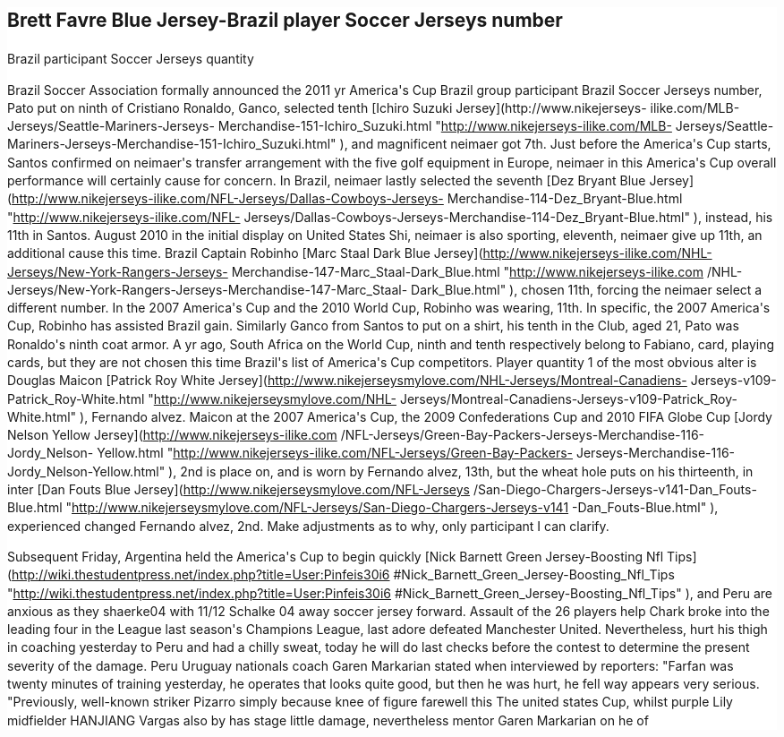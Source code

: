 ##  Brett Favre Blue Jersey-Brazil player Soccer Jerseys number

Brazil participant Soccer Jerseys quantity  
  
Brazil Soccer Association formally announced the 2011 yr America's Cup Brazil
group participant Brazil Soccer Jerseys number, Pato put on ninth of Cristiano
Ronaldo, Ganco, selected tenth [Ichiro Suzuki Jersey](http://www.nikejerseys-
ilike.com/MLB-Jerseys/Seattle-Mariners-Jerseys-
Merchandise-151-Ichiro_Suzuki.html "http://www.nikejerseys-ilike.com/MLB-
Jerseys/Seattle-Mariners-Jerseys-Merchandise-151-Ichiro_Suzuki.html" ), and
magnificent neimaer got 7th. Just before the America's Cup starts, Santos
confirmed on neimaer's transfer arrangement with the five golf equipment in
Europe, neimaer in this America's Cup overall performance will certainly cause
for concern. In Brazil, neimaer lastly selected the seventh [Dez Bryant Blue
Jersey](http://www.nikejerseys-ilike.com/NFL-Jerseys/Dallas-Cowboys-Jerseys-
Merchandise-114-Dez_Bryant-Blue.html "http://www.nikejerseys-ilike.com/NFL-
Jerseys/Dallas-Cowboys-Jerseys-Merchandise-114-Dez_Bryant-Blue.html" ),
instead, his 11th in Santos. August 2010 in the initial display on United
States Shi, neimaer is also sporting, eleventh, neimaer give up 11th, an
additional cause this time. Brazil Captain Robinho [Marc Staal Dark Blue
Jersey](http://www.nikejerseys-ilike.com/NHL-Jerseys/New-York-Rangers-Jerseys-
Merchandise-147-Marc_Staal-Dark_Blue.html "http://www.nikejerseys-ilike.com
/NHL-Jerseys/New-York-Rangers-Jerseys-Merchandise-147-Marc_Staal-
Dark_Blue.html" ), chosen 11th, forcing the neimaer select a different number.
In the 2007 America's Cup and the 2010 World Cup, Robinho was wearing, 11th.
In specific, the 2007 America's Cup, Robinho has assisted Brazil gain.
Similarly Ganco from Santos to put on a shirt, his tenth in the Club, aged 21,
Pato was Ronaldo's ninth coat armor. A yr ago, South Africa on the World Cup,
ninth and tenth respectively belong to Fabiano, card, playing cards, but they
are not chosen this time Brazil's list of America's Cup competitors. Player
quantity 1 of the most obvious alter is Douglas Maicon [Patrick Roy White
Jersey](http://www.nikejerseysmylove.com/NHL-Jerseys/Montreal-Canadiens-
Jerseys-v109-Patrick_Roy-White.html "http://www.nikejerseysmylove.com/NHL-
Jerseys/Montreal-Canadiens-Jerseys-v109-Patrick_Roy-White.html" ), Fernando
alvez. Maicon at the 2007 America's Cup, the 2009 Confederations Cup and 2010
FIFA Globe Cup [Jordy Nelson Yellow Jersey](http://www.nikejerseys-ilike.com
/NFL-Jerseys/Green-Bay-Packers-Jerseys-Merchandise-116-Jordy_Nelson-
Yellow.html "http://www.nikejerseys-ilike.com/NFL-Jerseys/Green-Bay-Packers-
Jerseys-Merchandise-116-Jordy_Nelson-Yellow.html" ), 2nd is place on, and is
worn by Fernando alvez, 13th, but the wheat hole puts on his thirteenth, in
inter [Dan Fouts Blue Jersey](http://www.nikejerseysmylove.com/NFL-Jerseys
/San-Diego-Chargers-Jerseys-v141-Dan_Fouts-Blue.html
"http://www.nikejerseysmylove.com/NFL-Jerseys/San-Diego-Chargers-Jerseys-v141
-Dan_Fouts-Blue.html" ), experienced changed Fernando alvez, 2nd. Make
adjustments as to why, only participant I can clarify.  
  
Subsequent Friday, Argentina held the America's Cup to begin quickly [Nick
Barnett Green Jersey-Boosting Nfl
Tips](http://wiki.thestudentpress.net/index.php?title=User:Pinfeis30i6
#Nick_Barnett_Green_Jersey-Boosting_Nfl_Tips
"http://wiki.thestudentpress.net/index.php?title=User:Pinfeis30i6
#Nick_Barnett_Green_Jersey-Boosting_Nfl_Tips" ), and Peru are anxious as they
shaerke04 with 11/12 Schalke 04 away soccer jersey forward. Assault of the 26
players help Chark broke into the leading four in the League last season's
Champions League, last adore defeated Manchester United. Nevertheless, hurt
his thigh in coaching yesterday to Peru and had a chilly sweat, today he will
do last checks before the contest to determine the present severity of the
damage. Peru Uruguay nationals coach Garen Markarian stated when interviewed
by reporters: "Farfan was twenty minutes of training yesterday, he operates
that looks quite good, but then he was hurt, he fell way appears very serious.
"Previously, well-known striker Pizarro simply because knee of figure farewell
this The united states Cup, whilst purple Lily midfielder HANJIANG Vargas also
by has stage little damage, nevertheless mentor Garen Markarian on he of